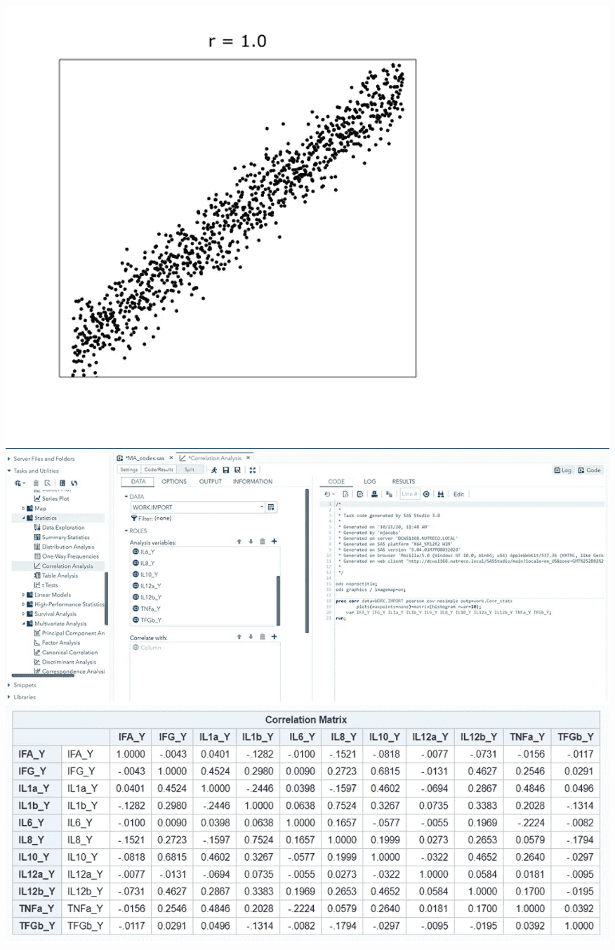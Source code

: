 ![](img/6720a4fa9e48e387332c77a1795a98e1.png)![](img/abca4545a20dcf85562f457a97b74a16.png)![](img/9aab4d383d6481fcc3f7f3e678ca6064.png)